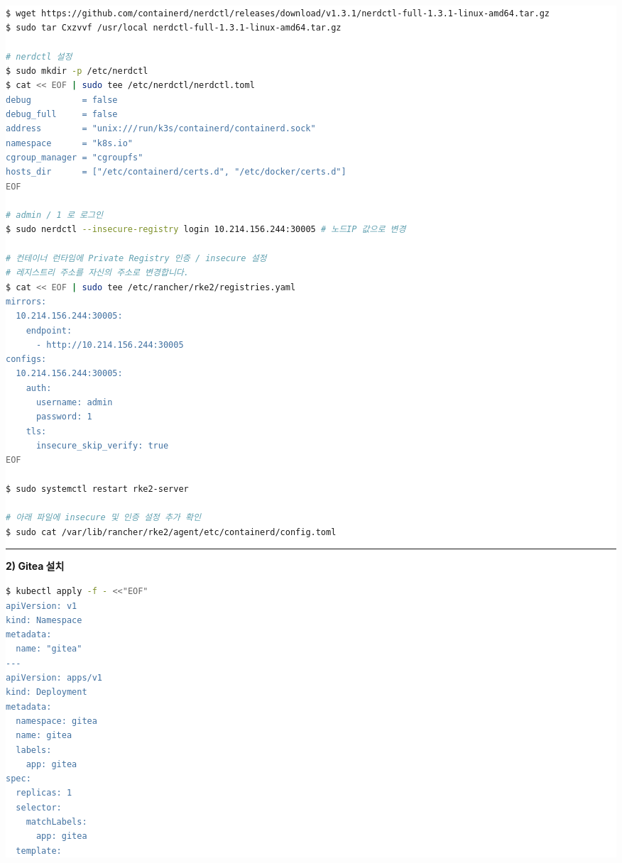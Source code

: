 ```bash
$ wget https://github.com/containerd/nerdctl/releases/download/v1.3.1/nerdctl-full-1.3.1-linux-amd64.tar.gz
$ sudo tar Cxzvvf /usr/local nerdctl-full-1.3.1-linux-amd64.tar.gz

# nerdctl 설정
$ sudo mkdir -p /etc/nerdctl
$ cat << EOF | sudo tee /etc/nerdctl/nerdctl.toml
debug          = false
debug_full     = false
address        = "unix:///run/k3s/containerd/containerd.sock"
namespace      = "k8s.io"
cgroup_manager = "cgroupfs"
hosts_dir      = ["/etc/containerd/certs.d", "/etc/docker/certs.d"]
EOF

# admin / 1 로 로그인
$ sudo nerdctl --insecure-registry login 10.214.156.244:30005 # 노드IP 값으로 변경

# 컨테이너 런타임에 Private Registry 인증 / insecure 설정
# 레지스트리 주소를 자신의 주소로 변경합니다.
$ cat << EOF | sudo tee /etc/rancher/rke2/registries.yaml
mirrors:
  10.214.156.244:30005:
    endpoint:
      - http://10.214.156.244:30005
configs:
  10.214.156.244:30005:
    auth:
      username: admin 
      password: 1 
    tls:
      insecure_skip_verify: true
EOF

$ sudo systemctl restart rke2-server

# 아래 파일에 insecure 및 인증 설정 추가 확인 
$ sudo cat /var/lib/rancher/rke2/agent/etc/containerd/config.toml
```

---

**2) Gitea 설치**

```bash
$ kubectl apply -f - <<"EOF"
apiVersion: v1
kind: Namespace
metadata:
  name: "gitea"
---
apiVersion: apps/v1
kind: Deployment
metadata:
  namespace: gitea
  name: gitea
  labels:
    app: gitea
spec:
  replicas: 1
  selector:
    matchLabels:
      app: gitea
  template:
```